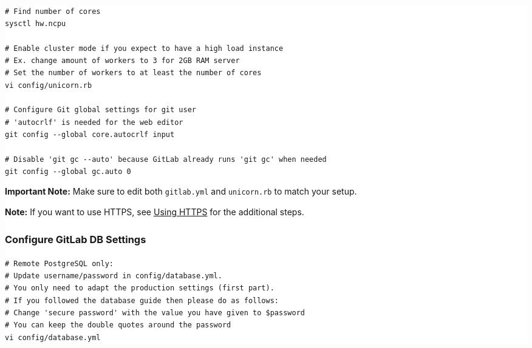     # Find number of cores
    sysctl hw.ncpu

    # Enable cluster mode if you expect to have a high load instance
    # Ex. change amount of workers to 3 for 2GB RAM server
    # Set the number of workers to at least the number of cores
    vi config/unicorn.rb

    # Configure Git global settings for git user
    # 'autocrlf' is needed for the web editor
    git config --global core.autocrlf input

    # Disable 'git gc --auto' because GitLab already runs 'git gc' when needed
    git config --global gc.auto 0
    
**Important Note:** Make sure to edit both `gitlab.yml` and `unicorn.rb` to match your setup.

**Note:** If you want to use HTTPS, see [Using HTTPS](#using-https) for the additional steps.

### Configure GitLab DB Settings

    # Remote PostgreSQL only:
    # Update username/password in config/database.yml.
    # You only need to adapt the production settings (first part).
    # If you followed the database guide then please do as follows:
    # Change 'secure password' with the value you have given to $password
    # You can keep the double quotes around the password
    vi config/database.yml
  